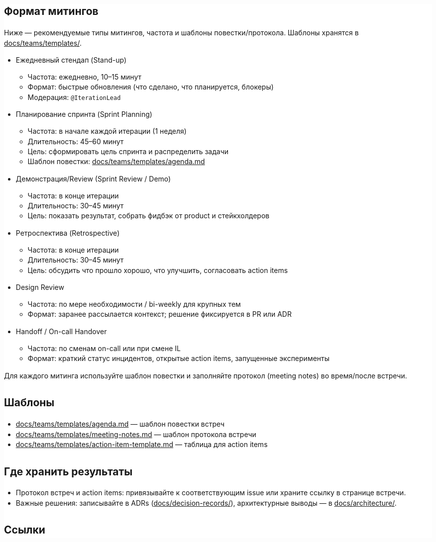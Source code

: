 ## Формат митингов

Ниже — рекомендуемые типы митингов, частота и шаблоны повестки/протокола. Шаблоны хранятся в [docs/teams/templates/](/docs/teams/templates/).

- Ежедневный стендап (Stand-up)
  - Частота: ежедневно, 10–15 минут
  - Формат: быстрые обновления (что сделано, что планируется, блокеры)
  - Модерация: `@IterationLead`

- Планирование спринта (Sprint Planning)
  - Частота: в начале каждой итерации (1 неделя)
  - Длительность: 45–60 минут
  - Цель: сформировать цель спринта и распределить задачи
  - Шаблон повестки: [docs/teams/templates/agenda.md](/docs/teams/templates/agenda.md)

- Демонстрация/Review (Sprint Review / Demo)
  - Частота: в конце итерации
  - Длительность: 30–45 минут
  - Цель: показать результат, собрать фидбэк от product и стейкхолдеров

- Ретроспектива (Retrospective)
  - Частота: в конце итерации
  - Длительность: 30–45 минут
  - Цель: обсудить что прошло хорошо, что улучшить, согласовать action items

- Design Review
  - Частота: по мере необходимости / bi-weekly для крупных тем
  - Формат: заранее рассылается контекст; решение фиксируется в PR или ADR

- Handoff / On-call Handover
  - Частота: по сменам on-call или при смене IL
  - Формат: краткий статус инцидентов, открытые action items, запущенные эксперименты

Для каждого митинга используйте шаблон повестки и заполняйте протокол (meeting notes) во время/после встречи.

## Шаблоны

- [docs/teams/templates/agenda.md](/docs/teams/templates/agenda.md) — шаблон повестки встреч
- [docs/teams/templates/meeting-notes.md](/docs/teams/templates/meeting-notes.md) — шаблон протокола встречи
- [docs/teams/templates/action-item-template.md](/docs/teams/templates/action-item-template.md) — таблица для action items

## Где хранить результаты

- Протокол встреч и action items: привязывайте к соответствующим issue или храните ссылку в странице встречи.
- Важные решения: записывайте в ADRs ([docs/decision-records/](/docs/decision-records/)), архитектурные выводы — в [docs/architecture/](/docs/architecture/).

## Ссылки

